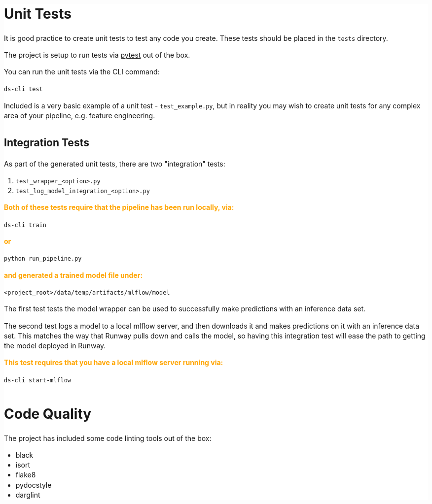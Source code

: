 # Unit Tests

It is good practice to create unit tests to test any code you create. These tests should be placed in the `tests` directory.

The project is setup to run tests via [pytest](https://docs.pytest.org/) out of the box.

You can run the unit tests via the CLI command:

    ds-cli test

Included is a very basic example of a unit test - `test_example.py`, but in reality you may wish to create unit tests
for any complex area of your pipeline, e.g. feature engineering.

## Integration Tests

As part of the generated unit tests, there are two "integration" tests:

1. `test_wrapper_<option>.py`
2. `test_log_model_integration_<option>.py`

<p style="font-weight: bold; font-size: 1em; color: orange">Both of these tests require that the pipeline has been run locally, via:</p>

    ds-cli train

<p style="font-weight: bold; font-size: 1em; color: orange">or</p>

    python run_pipeline.py

<p style="font-weight: bold; font-size: 1em; color: orange">and generated a trained model file under:</p>

    <project_root>/data/temp/artifacts/mlflow/model

The first test tests the model wrapper can be used to successfully make predictions with an inference data set.

The second test logs a model to a local mlflow server, and then downloads it and makes predictions on it with an inference data set.
This matches the way that Runway pulls down and calls the model, so having this integration test will ease the path to getting the model deployed in Runway.

<p style="font-weight: bold; font-size: 1em; color: orange">This test requires that you have a local mlflow server running via:</p>

    ds-cli start-mlflow

# Code Quality

The project has included some code linting tools out of the box:

* black
* isort
* flake8
* pydocstyle
* darglint
